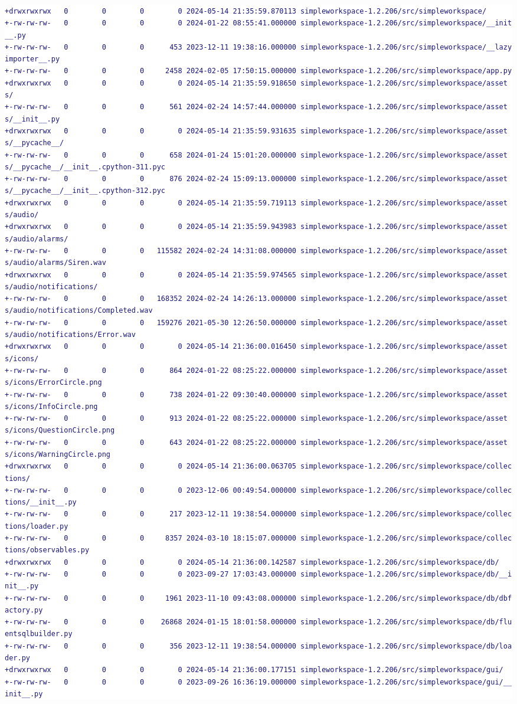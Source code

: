 ```diff
+drwxrwxrwx   0        0        0        0 2024-05-14 21:35:59.870113 simpleworkspace-1.2.206/src/simpleworkspace/
+-rw-rw-rw-   0        0        0        0 2024-01-22 08:55:41.000000 simpleworkspace-1.2.206/src/simpleworkspace/__init__.py
+-rw-rw-rw-   0        0        0      453 2023-12-11 19:38:16.000000 simpleworkspace-1.2.206/src/simpleworkspace/__lazyimporter__.py
+-rw-rw-rw-   0        0        0     2458 2024-02-05 17:50:15.000000 simpleworkspace-1.2.206/src/simpleworkspace/app.py
+drwxrwxrwx   0        0        0        0 2024-05-14 21:35:59.918650 simpleworkspace-1.2.206/src/simpleworkspace/assets/
+-rw-rw-rw-   0        0        0      561 2024-02-24 14:57:44.000000 simpleworkspace-1.2.206/src/simpleworkspace/assets/__init__.py
+drwxrwxrwx   0        0        0        0 2024-05-14 21:35:59.931635 simpleworkspace-1.2.206/src/simpleworkspace/assets/__pycache__/
+-rw-rw-rw-   0        0        0      658 2024-01-24 15:01:20.000000 simpleworkspace-1.2.206/src/simpleworkspace/assets/__pycache__/__init__.cpython-311.pyc
+-rw-rw-rw-   0        0        0      876 2024-02-24 15:09:13.000000 simpleworkspace-1.2.206/src/simpleworkspace/assets/__pycache__/__init__.cpython-312.pyc
+drwxrwxrwx   0        0        0        0 2024-05-14 21:35:59.719113 simpleworkspace-1.2.206/src/simpleworkspace/assets/audio/
+drwxrwxrwx   0        0        0        0 2024-05-14 21:35:59.943983 simpleworkspace-1.2.206/src/simpleworkspace/assets/audio/alarms/
+-rw-rw-rw-   0        0        0   115582 2024-02-24 14:31:08.000000 simpleworkspace-1.2.206/src/simpleworkspace/assets/audio/alarms/Siren.wav
+drwxrwxrwx   0        0        0        0 2024-05-14 21:35:59.974565 simpleworkspace-1.2.206/src/simpleworkspace/assets/audio/notifications/
+-rw-rw-rw-   0        0        0   168352 2024-02-24 14:26:13.000000 simpleworkspace-1.2.206/src/simpleworkspace/assets/audio/notifications/Completed.wav
+-rw-rw-rw-   0        0        0   159276 2021-05-30 12:26:50.000000 simpleworkspace-1.2.206/src/simpleworkspace/assets/audio/notifications/Error.wav
+drwxrwxrwx   0        0        0        0 2024-05-14 21:36:00.016450 simpleworkspace-1.2.206/src/simpleworkspace/assets/icons/
+-rw-rw-rw-   0        0        0      864 2024-01-22 08:25:22.000000 simpleworkspace-1.2.206/src/simpleworkspace/assets/icons/ErrorCircle.png
+-rw-rw-rw-   0        0        0      738 2024-01-22 09:30:40.000000 simpleworkspace-1.2.206/src/simpleworkspace/assets/icons/InfoCircle.png
+-rw-rw-rw-   0        0        0      913 2024-01-22 08:25:22.000000 simpleworkspace-1.2.206/src/simpleworkspace/assets/icons/QuestionCircle.png
+-rw-rw-rw-   0        0        0      643 2024-01-22 08:25:22.000000 simpleworkspace-1.2.206/src/simpleworkspace/assets/icons/WarningCircle.png
+drwxrwxrwx   0        0        0        0 2024-05-14 21:36:00.063705 simpleworkspace-1.2.206/src/simpleworkspace/collections/
+-rw-rw-rw-   0        0        0        0 2023-12-06 00:49:54.000000 simpleworkspace-1.2.206/src/simpleworkspace/collections/__init__.py
+-rw-rw-rw-   0        0        0      217 2023-12-11 19:38:54.000000 simpleworkspace-1.2.206/src/simpleworkspace/collections/loader.py
+-rw-rw-rw-   0        0        0     8357 2024-03-10 18:15:07.000000 simpleworkspace-1.2.206/src/simpleworkspace/collections/observables.py
+drwxrwxrwx   0        0        0        0 2024-05-14 21:36:00.142587 simpleworkspace-1.2.206/src/simpleworkspace/db/
+-rw-rw-rw-   0        0        0        0 2023-09-27 17:03:43.000000 simpleworkspace-1.2.206/src/simpleworkspace/db/__init__.py
+-rw-rw-rw-   0        0        0     1961 2023-11-10 09:43:08.000000 simpleworkspace-1.2.206/src/simpleworkspace/db/dbfactory.py
+-rw-rw-rw-   0        0        0    26868 2024-01-15 18:01:58.000000 simpleworkspace-1.2.206/src/simpleworkspace/db/fluentsqlbuilder.py
+-rw-rw-rw-   0        0        0      356 2023-12-11 19:38:54.000000 simpleworkspace-1.2.206/src/simpleworkspace/db/loader.py
+drwxrwxrwx   0        0        0        0 2024-05-14 21:36:00.177151 simpleworkspace-1.2.206/src/simpleworkspace/gui/
+-rw-rw-rw-   0        0        0        0 2023-09-26 16:36:19.000000 simpleworkspace-1.2.206/src/simpleworkspace/gui/__init__.py
```